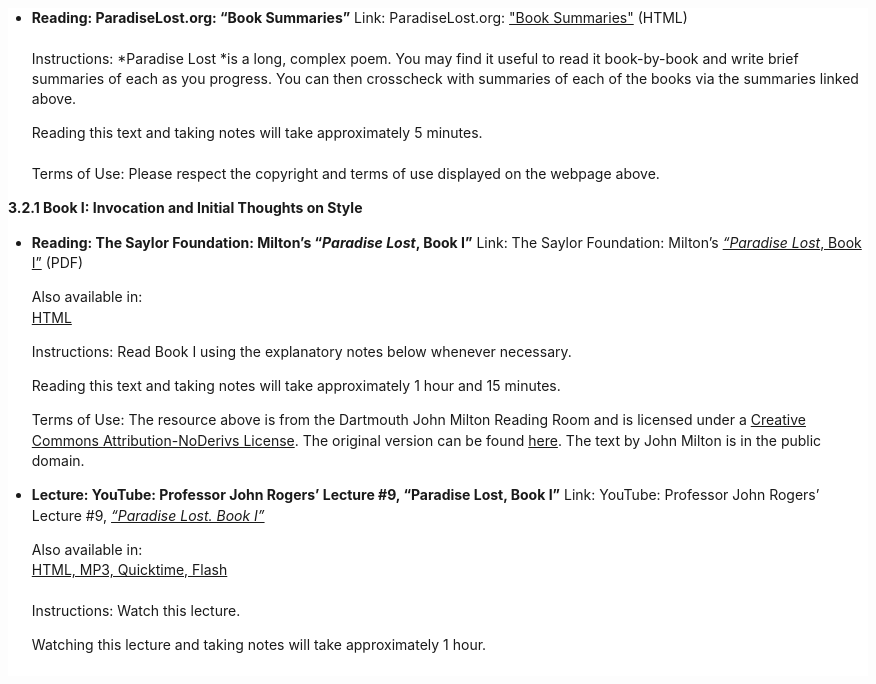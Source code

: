 

-   **Reading: ParadiseLost.org: “Book Summaries”**
    Link: ParadiseLost.org: ["Book
    Summaries"](http://www.paradiselost.org/5-sum-simp.html) (HTML)  
        
     Instructions: *Paradise Lost *is a long, complex poem. You may find
    it useful to read it book-by-book and write brief summaries of each
    as you progress. You can then crosscheck with summaries of each of
    the books via the summaries linked above.  
      
     Reading this text and taking notes will take approximately 5
    minutes.  
        
     Terms of Use: Please respect the copyright and terms of use
    displayed on the webpage above.

**3.2.1 Book I: Invocation and Initial Thoughts on Style** <span
id="3.2.1"></span> 
-   **Reading: The Saylor Foundation: Milton’s “*Paradise Lost*, Book
    I”**
    Link: The Saylor Foundation: Milton’s [*“Paradise Lost*, Book
    I”](http://www.saylor.org/site/wp-content/uploads/2012/08/ENGL402-Milton-Paradise-Lost-Book-1.pdf) (PDF)  
      
     Also available in:[  
     HTML](http://www.dartmouth.edu/~milton/reading_room/pl/book_1/)  
      
     Instructions: Read Book I using the explanatory notes below
    whenever necessary.  
      
     Reading this text and taking notes will take approximately 1 hour
    and 15 minutes.  
      
     Terms of Use: The resource above is from the Dartmouth John Milton
    Reading Room and is licensed under a [Creative Commons
    Attribution-NoDerivs
    License](http://creativecommons.org/licenses/by-nd/3.0/us/). The
    original version can be
    found [here](http://www.dartmouth.edu/~milton/reading_room/pl/book_1/).
    The text by John Milton is in the public domain. 

-   **Lecture: YouTube: Professor John Rogers’ Lecture \#9, “Paradise
    Lost, Book I”**
    Link: YouTube: Professor John Rogers’ Lecture \#9, [*“Paradise Lost.
    Book
    I”*](http://www.youtube.com/watch?v=JCUMict852o&list=PLCEAB0ECE9D4C2318&index=10&feature=plpp_video)  
      
     Also available in:[  
     HTML, MP3, Quicktime,
    Flash](http://oyc.yale.edu/english/engl-220/lecture-9)  
        
     Instructions: Watch this lecture.  
      
     Watching this lecture and taking notes will take approximately 1
    hour.  
        